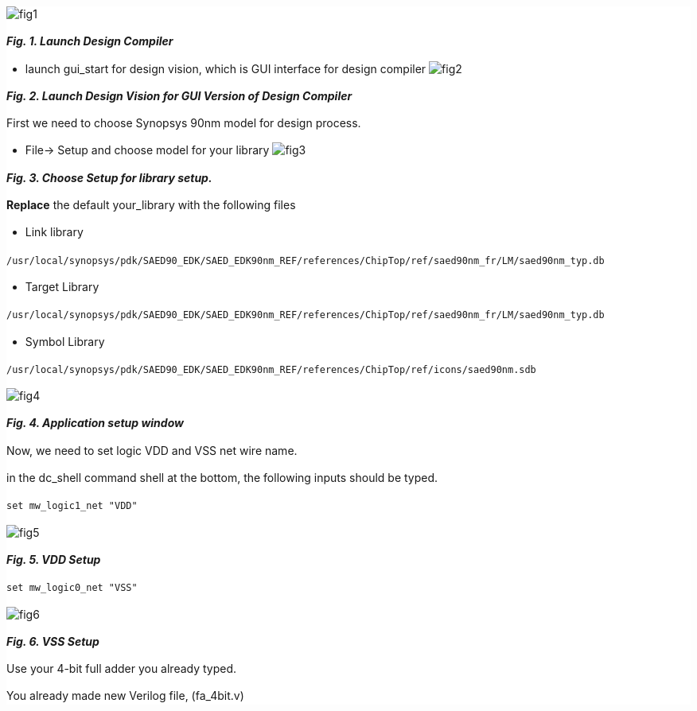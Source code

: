 ![fig1](images/fig1.png)

_**Fig. 1. Launch Design Compiler**_

- launch gui_start for design vision, which is GUI interface for design compiler
![fig2](images/fig2.png)

_**Fig. 2. Launch Design Vision for GUI Version of Design Compiler**_

First we need to choose Synopsys 90nm model for design process.

- File-> Setup and choose model for your library
![fig3](images/fig3.png)

_**Fig. 3. Choose Setup for library setup.**_

**Replace** the default your_library with the following files
- Link library
```
/usr/local/synopsys/pdk/SAED90_EDK/SAED_EDK90nm_REF/references/ChipTop/ref/saed90nm_fr/LM/saed90nm_typ.db
```
- Target Library
```
/usr/local/synopsys/pdk/SAED90_EDK/SAED_EDK90nm_REF/references/ChipTop/ref/saed90nm_fr/LM/saed90nm_typ.db
```
- Symbol Library
```
/usr/local/synopsys/pdk/SAED90_EDK/SAED_EDK90nm_REF/references/ChipTop/ref/icons/saed90nm.sdb
```

![fig4](images/fig4.png)

_**Fig. 4. Application setup window**_

Now, we need to set logic VDD and VSS net wire name.

in the dc_shell command shell at the bottom, the following inputs should be typed.

```
set mw_logic1_net "VDD"
```
![fig5](images/fig5.png)

_**Fig. 5. VDD Setup**_

```
set mw_logic0_net "VSS"
```
![fig6](images/fig6.png)

_**Fig. 6. VSS Setup**_


Use your 4-bit full adder you already typed.

You already made new Verilog file, (fa_4bit.v)
